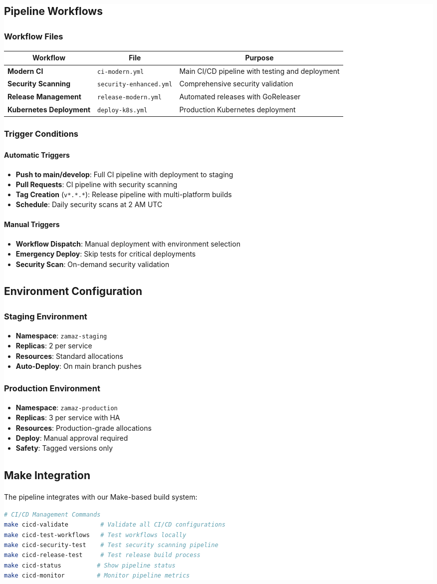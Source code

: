 ## Pipeline Workflows

### Workflow Files

| Workflow | File | Purpose |
|----------|------|---------|
| **Modern CI** | `ci-modern.yml` | Main CI/CD pipeline with testing and deployment |
| **Security Scanning** | `security-enhanced.yml` | Comprehensive security validation |
| **Release Management** | `release-modern.yml` | Automated releases with GoReleaser |
| **Kubernetes Deployment** | `deploy-k8s.yml` | Production Kubernetes deployment |

### Trigger Conditions

#### Automatic Triggers
- **Push to main/develop**: Full CI pipeline with deployment to staging
- **Pull Requests**: CI pipeline with security scanning
- **Tag Creation** (`v*.*.*`): Release pipeline with multi-platform builds
- **Schedule**: Daily security scans at 2 AM UTC

#### Manual Triggers
- **Workflow Dispatch**: Manual deployment with environment selection
- **Emergency Deploy**: Skip tests for critical deployments
- **Security Scan**: On-demand security validation

## Environment Configuration

### Staging Environment
- **Namespace**: `zamaz-staging`
- **Replicas**: 2 per service
- **Resources**: Standard allocations
- **Auto-Deploy**: On main branch pushes

### Production Environment
- **Namespace**: `zamaz-production`
- **Replicas**: 3 per service with HA
- **Resources**: Production-grade allocations
- **Deploy**: Manual approval required
- **Safety**: Tagged versions only

## Make Integration

The pipeline integrates with our Make-based build system:

```bash
# CI/CD Management Commands
make cicd-validate         # Validate all CI/CD configurations
make cicd-test-workflows   # Test workflows locally
make cicd-security-test    # Test security scanning pipeline
make cicd-release-test     # Test release build process
make cicd-status          # Show pipeline status
make cicd-monitor         # Monitor pipeline metrics
```

